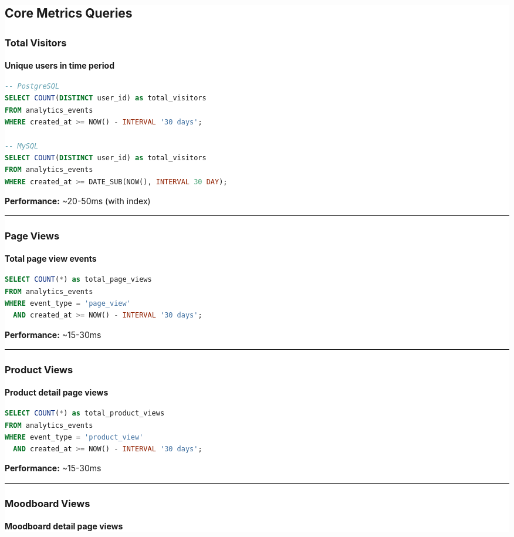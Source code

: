 ## Core Metrics Queries

### Total Visitors

**Unique users in time period**

```sql
-- PostgreSQL
SELECT COUNT(DISTINCT user_id) as total_visitors
FROM analytics_events
WHERE created_at >= NOW() - INTERVAL '30 days';

-- MySQL
SELECT COUNT(DISTINCT user_id) as total_visitors
FROM analytics_events
WHERE created_at >= DATE_SUB(NOW(), INTERVAL 30 DAY);
```

**Performance:** ~20-50ms (with index)

---

### Page Views

**Total page view events**

```sql
SELECT COUNT(*) as total_page_views
FROM analytics_events
WHERE event_type = 'page_view'
  AND created_at >= NOW() - INTERVAL '30 days';
```

**Performance:** ~15-30ms

---

### Product Views

**Product detail page views**

```sql
SELECT COUNT(*) as total_product_views
FROM analytics_events
WHERE event_type = 'product_view'
  AND created_at >= NOW() - INTERVAL '30 days';
```

**Performance:** ~15-30ms

---

### Moodboard Views

**Moodboard detail page views**
